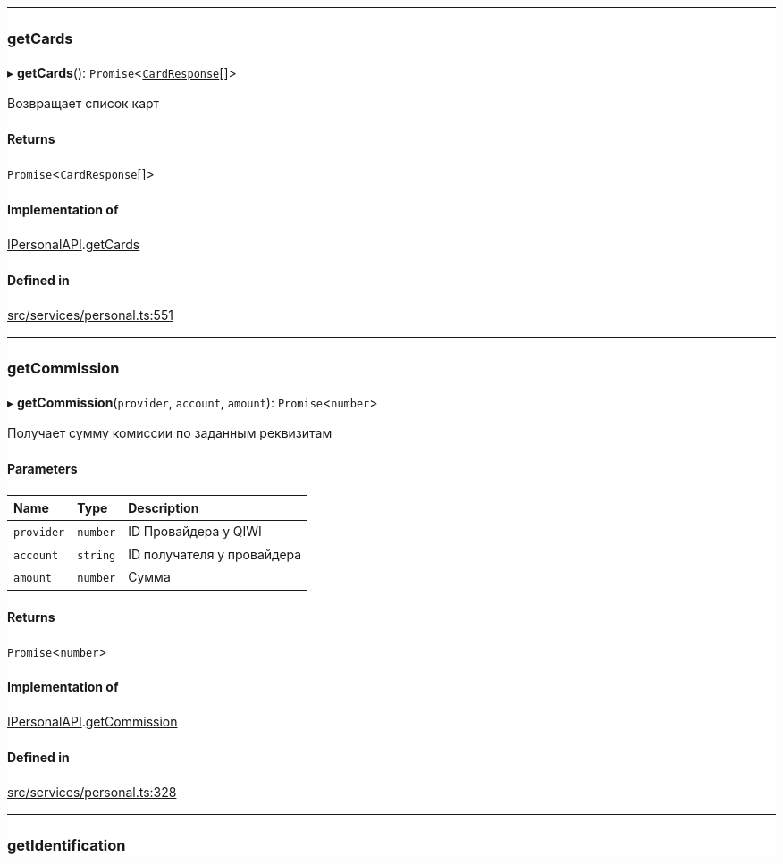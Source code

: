 ___

### getCards

▸ **getCards**(): `Promise`<[`CardResponse`](../modules/QIWI.md#cardresponse)[]\>

Возвращает список карт

#### Returns

`Promise`<[`CardResponse`](../modules/QIWI.md#cardresponse)[]\>

#### Implementation of

[IPersonalAPI](../interfaces/QIWI.IPersonalAPI.md).[getCards](../interfaces/QIWI.IPersonalAPI.md#getcards)

#### Defined in

[src/services/personal.ts:551](https://github.com/AlexXanderGrib/node-qiwi-sdk/blob/9138ec0/src/services/personal.ts#L551)

___

### getCommission

▸ **getCommission**(`provider`, `account`, `amount`): `Promise`<`number`\>

Получает сумму комиссии по заданным реквизитам

#### Parameters

| Name | Type | Description |
| :------ | :------ | :------ |
| `provider` | `number` | ID Провайдера у QIWI |
| `account` | `string` | ID получателя у провайдера |
| `amount` | `number` | Сумма |

#### Returns

`Promise`<`number`\>

#### Implementation of

[IPersonalAPI](../interfaces/QIWI.IPersonalAPI.md).[getCommission](../interfaces/QIWI.IPersonalAPI.md#getcommission)

#### Defined in

[src/services/personal.ts:328](https://github.com/AlexXanderGrib/node-qiwi-sdk/blob/9138ec0/src/services/personal.ts#L328)

___

### getIdentification
